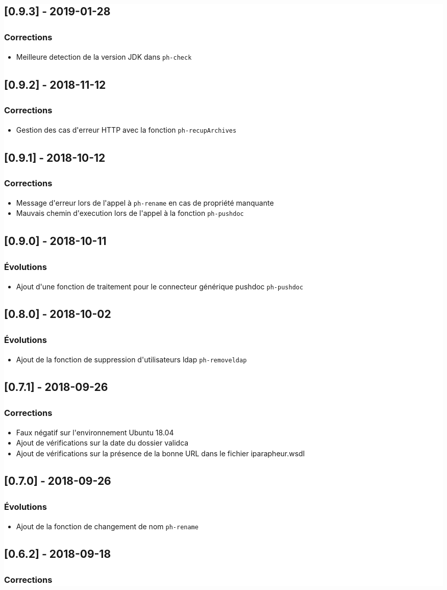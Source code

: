 ## [0.9.3] - 2019-01-28

### Corrections
- Meilleure detection de la version JDK dans  `ph-check`

## [0.9.2] - 2018-11-12

### Corrections
- Gestion des cas d'erreur HTTP avec la fonction `ph-recupArchives`

## [0.9.1] - 2018-10-12

### Corrections
- Message d'erreur lors de l'appel à `ph-rename` en cas de propriété manquante
- Mauvais chemin d'execution lors de l'appel à la fonction `ph-pushdoc`

## [0.9.0] - 2018-10-11

### Évolutions

- Ajout d'une fonction de traitement pour le connecteur générique pushdoc `ph-pushdoc`

## [0.8.0] - 2018-10-02

### Évolutions

- Ajout de la fonction de suppression d'utilisateurs ldap `ph-removeldap`

## [0.7.1] - 2018-09-26

### Corrections

- Faux négatif sur l'environnement Ubuntu 18.04
- Ajout de vérifications sur la date du dossier validca
- Ajout de vérifications sur la présence de la bonne URL dans le fichier iparapheur.wsdl

## [0.7.0] - 2018-09-26

### Évolutions

- Ajout de la fonction de changement de nom `ph-rename`

## [0.6.2] - 2018-09-18

### Corrections
